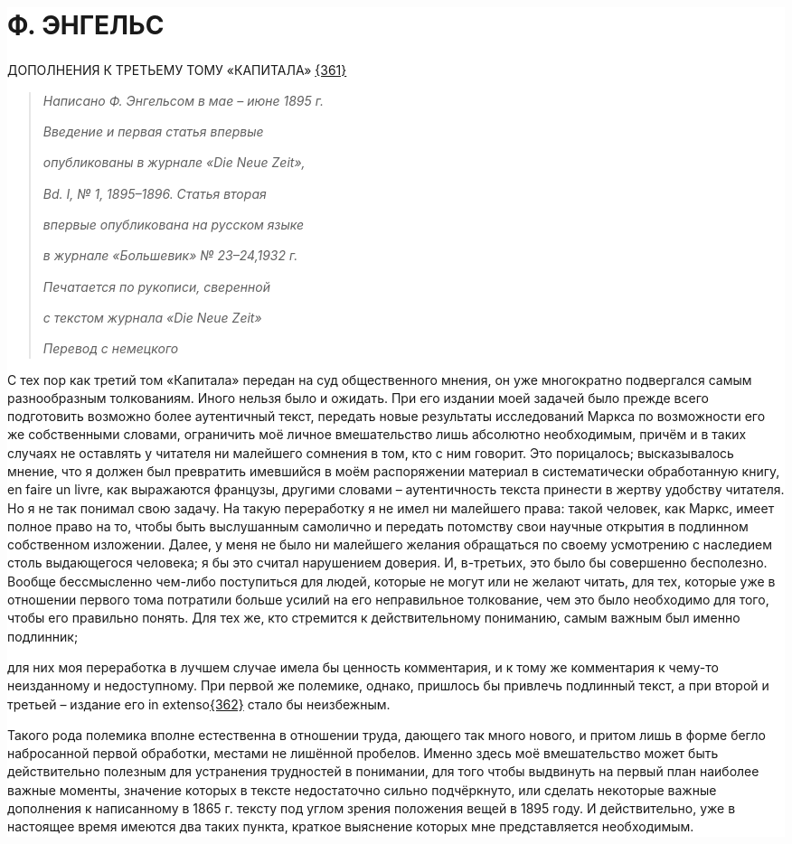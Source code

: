 
# Ф. ЭНГЕЛЬС  
  
ДОПОЛНЕНИЯ К ТРЕТЬЕМУ ТОМУ «КАПИТАЛА» [{361}](app://obsidian.md/contentnotes4.html#c_361)

> _Написано Ф. Энгельсом в мае – июне 1895 г._
> 
> _Введение и первая статья впервые_
> 
> _опубликованы в журнале «Die Neue Zeit»,_
> 
> _Bd. I, № 1, 1895–1896. Статья вторая_
> 
> _впервые опубликована на русском языке_
> 
> _в журнале «Большевик» № 23–24,1932 г._
> 
> _Печатается по рукописи, сверенной_
> 
> _с текстом журнала «Die Neue Zeit»_
> 
> _Перевод с немецкого_

  
  

С тех пор как третий том «Капитала» передан на суд общественного мнения, он уже многократно подвергался самым разнообразным толкованиям. Иного нельзя было и ожидать. При его издании моей задачей было прежде всего подготовить возможно более аутентичный текст, передать новые результаты исследований Маркса по возможности его же собственными словами, ограничить моё личное вмешательство лишь абсолютно необходимым, причём и в таких случаях не оставлять у читателя ни малейшего сомнения в том, кто с ним говорит. Это порицалось; высказывалось мнение, что я должен был превратить имевшийся в моём распоряжении материал в систематически обработанную книгу, en faire un livre, как выражаются французы, другими словами – аутентичность текста принести в жертву удобству читателя. Но я не так понимал свою задачу. На такую переработку я не имел ни малейшего права: такой человек, как Маркс, имеет полное право на то, чтобы быть выслушанным самолично и передать потомству свои научные открытия в подлинном собственном изложении. Далее, у меня не было ни малейшего желания обращаться по своему усмотрению с наследием столь выдающегося человека; я бы это считал нарушением доверия. И, в-третьих, это было бы совершенно бесполезно. Вообще бессмысленно чем-либо поступиться для людей, которые не могут или не желают читать, для тех, которые уже в отношении первого тома потратили больше усилий на его неправильное толкование, чем это было необходимо для того, чтобы его правильно понять. Для тех же, кто стремится к действительному пониманию, самым важным был именно подлинник;

для них моя переработка в лучшем случае имела бы ценность комментария, и к тому же комментария к чему-то неизданному и недоступному. При первой же полемике, однако, пришлось бы привлечь подлинный текст, а при второй и третьей – издание его in extenso[{362}](app://obsidian.md/contentnotes5.html#c_362) стало бы неизбежным.

Такого рода полемика вполне естественна в отношении труда, дающего так много нового, и притом лишь в форме бегло набросанной первой обработки, местами не лишённой пробелов. Именно здесь моё вмешательство может быть действительно полезным для устранения трудностей в понимании, для того чтобы выдвинуть на первый план наиболее важные моменты, значение которых в тексте недостаточно сильно подчёркнуто, или сделать некоторые важные дополнения к написанному в 1865 г. тексту под углом зрения положения вещей в 1895 году. И действительно, уже в настоящее время имеются два таких пункта, краткое выяснение которых мне представляется необходимым.
